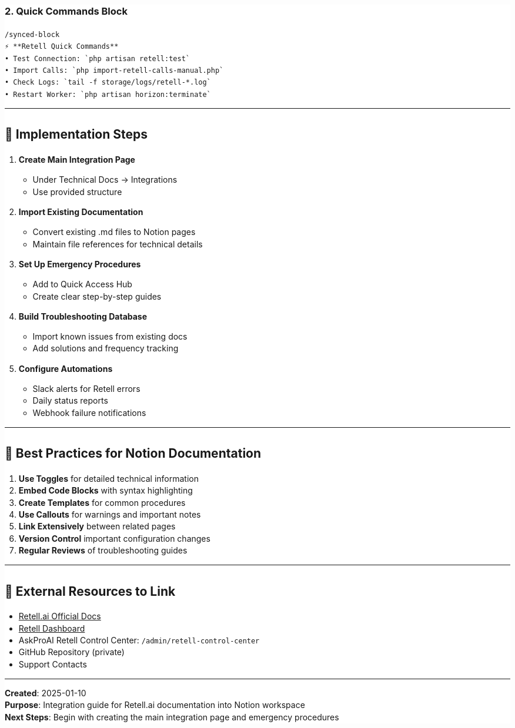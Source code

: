 ### 2. **Quick Commands Block**
```notion
/synced-block
⚡ **Retell Quick Commands**
• Test Connection: `php artisan retell:test`
• Import Calls: `php import-retell-calls-manual.php`
• Check Logs: `tail -f storage/logs/retell-*.log`
• Restart Worker: `php artisan horizon:terminate`
```

---

## 🎯 Implementation Steps

1. **Create Main Integration Page**
   - Under Technical Docs → Integrations
   - Use provided structure

2. **Import Existing Documentation**
   - Convert existing .md files to Notion pages
   - Maintain file references for technical details

3. **Set Up Emergency Procedures**
   - Add to Quick Access Hub
   - Create clear step-by-step guides

4. **Build Troubleshooting Database**
   - Import known issues from existing docs
   - Add solutions and frequency tracking

5. **Configure Automations**
   - Slack alerts for Retell errors
   - Daily status reports
   - Webhook failure notifications

---

## 📌 Best Practices for Notion Documentation

1. **Use Toggles** for detailed technical information
2. **Embed Code Blocks** with syntax highlighting
3. **Create Templates** for common procedures
4. **Use Callouts** for warnings and important notes
5. **Link Extensively** between related pages
6. **Version Control** important configuration changes
7. **Regular Reviews** of troubleshooting guides

---

## 🔗 External Resources to Link

- [Retell.ai Official Docs](https://docs.retellai.com)
- [Retell Dashboard](https://app.retellai.com)
- AskProAI Retell Control Center: `/admin/retell-control-center`
- GitHub Repository (private)
- Support Contacts

---

**Created**: 2025-01-10  
**Purpose**: Integration guide for Retell.ai documentation into Notion workspace  
**Next Steps**: Begin with creating the main integration page and emergency procedures